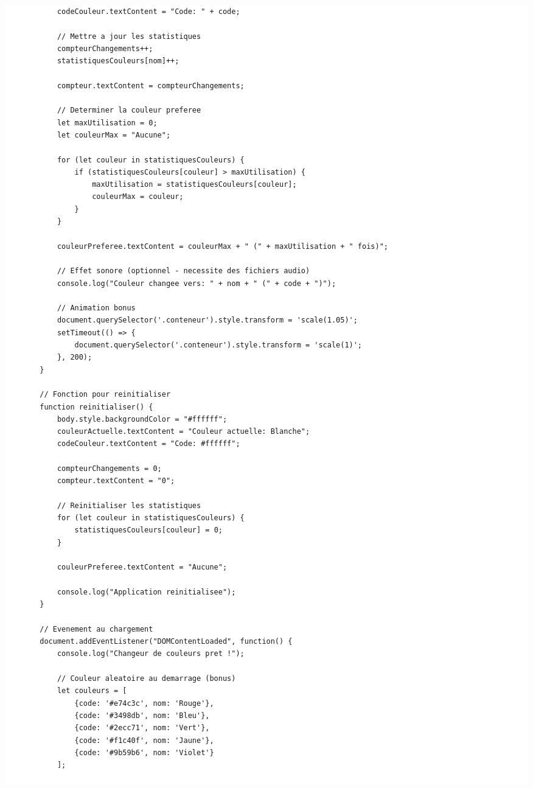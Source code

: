 ```html
            codeCouleur.textContent = "Code: " + code;
            
            // Mettre a jour les statistiques
            compteurChangements++;
            statistiquesCouleurs[nom]++;
            
            compteur.textContent = compteurChangements;
            
            // Determiner la couleur preferee
            let maxUtilisation = 0;
            let couleurMax = "Aucune";
            
            for (let couleur in statistiquesCouleurs) {
                if (statistiquesCouleurs[couleur] > maxUtilisation) {
                    maxUtilisation = statistiquesCouleurs[couleur];
                    couleurMax = couleur;
                }
            }
            
            couleurPreferee.textContent = couleurMax + " (" + maxUtilisation + " fois)";
            
            // Effet sonore (optionnel - necessite des fichiers audio)
            console.log("Couleur changee vers: " + nom + " (" + code + ")");
            
            // Animation bonus
            document.querySelector('.conteneur').style.transform = 'scale(1.05)';
            setTimeout(() => {
                document.querySelector('.conteneur').style.transform = 'scale(1)';
            }, 200);
        }
        
        // Fonction pour reinitialiser
        function reinitialiser() {
            body.style.backgroundColor = "#ffffff";
            couleurActuelle.textContent = "Couleur actuelle: Blanche";
            codeCouleur.textContent = "Code: #ffffff";
            
            compteurChangements = 0;
            compteur.textContent = "0";
            
            // Reinitialiser les statistiques
            for (let couleur in statistiquesCouleurs) {
                statistiquesCouleurs[couleur] = 0;
            }
            
            couleurPreferee.textContent = "Aucune";
            
            console.log("Application reinitialisee");
        }
        
        // Evenement au chargement
        document.addEventListener("DOMContentLoaded", function() {
            console.log("Changeur de couleurs pret !");
            
            // Couleur aleatoire au demarrage (bonus)
            let couleurs = [
                {code: '#e74c3c', nom: 'Rouge'},
                {code: '#3498db', nom: 'Bleu'},
                {code: '#2ecc71', nom: 'Vert'},
                {code: '#f1c40f', nom: 'Jaune'},
                {code: '#9b59b6', nom: 'Violet'}
            ];
            
```